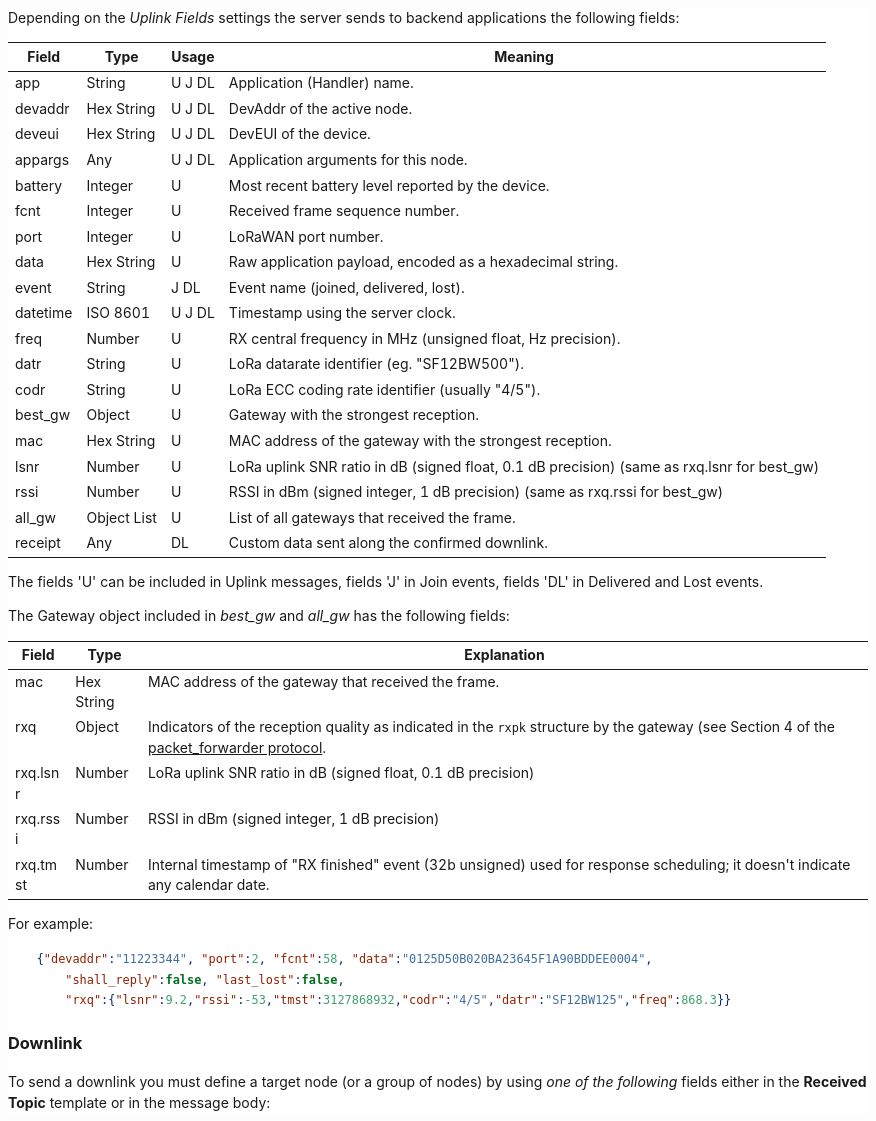 Depending on the *Uplink Fields* settings the server sends to backend
applications the following fields:

  Field      | Type        | Usage  | Meaning
 ------------|-------------|--------|----------------------------------------------
  app        | String      | U J DL | Application (Handler) name.
  devaddr    | Hex String  | U J DL | DevAddr of the active node.
  deveui     | Hex String  | U J DL | DevEUI of the device.
  appargs    | Any         | U J DL | Application arguments for this node.
  battery    | Integer     | U      | Most recent battery level reported by the device.
  fcnt       | Integer     | U      | Received frame sequence number.
  port       | Integer     | U      | LoRaWAN port number.
  data       | Hex String  | U      | Raw application payload, encoded as a hexadecimal string.
  event      | String      | J DL   | Event name (joined, delivered, lost).
  datetime   | ISO 8601    | U J DL | Timestamp using the server clock.
  freq       | Number      | U      | RX central frequency in MHz (unsigned float, Hz precision).
  datr       | String      | U      | LoRa datarate identifier (eg. "SF12BW500").
  codr       | String      | U      | LoRa ECC coding rate identifier (usually "4/5").
  best_gw    | Object      | U      | Gateway with the strongest reception.
  mac        | Hex String  | U      | MAC address of the gateway with the strongest reception.
  lsnr       | Number      | U      | LoRa uplink SNR ratio in dB (signed float, 0.1 dB precision) (same as rxq.lsnr for best_gw)
  rssi       | Number      | U      | RSSI in dBm (signed integer, 1 dB precision) (same as rxq.rssi for best_gw)
  all_gw     | Object List | U      | List of all gateways that received the frame.
  receipt    | Any         | DL     | Custom data sent along the confirmed downlink.

The fields 'U' can be included in Uplink messages, fields 'J' in Join events,
fields 'DL' in Delivered and Lost events.

The Gateway object included in *best_gw* and *all_gw* has the following fields:

  Field      | Type        | Explanation
 ------------|-------------|-------------------------------------------------------------
  mac        | Hex String  | MAC address of the gateway that received the frame.
  rxq        | Object      | Indicators of the reception quality as indicated in the `rxpk` structure by the gateway (see Section 4 of the [packet_forwarder protocol](https://github.com/Lora-net/packet_forwarder/blob/master/PROTOCOL.TXT).
  rxq.lsnr   | Number      | LoRa uplink SNR ratio in dB (signed float, 0.1 dB precision)
  rxq.rssi   | Number      | RSSI in dBm (signed integer, 1 dB precision)
  rxq.tmst   | Number      | Internal timestamp of "RX finished" event (32b unsigned) used for response scheduling; it doesn't indicate any calendar date.

For example:
```json
    {"devaddr":"11223344", "port":2, "fcnt":58, "data":"0125D50B020BA23645F1A90BDDEE0004",
        "shall_reply":false, "last_lost":false,
        "rxq":{"lsnr":9.2,"rssi":-53,"tmst":3127868932,"codr":"4/5","datr":"SF12BW125","freq":868.3}}
```

### Downlink

To send a downlink you must define a target node (or a group of nodes) by using
*one of the following* fields either in the **Received Topic** template or in
the message body:
